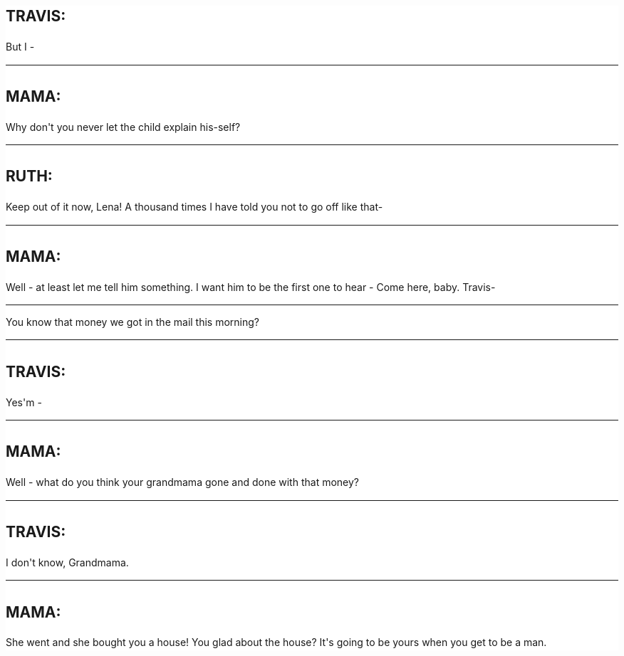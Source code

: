## TRAVIS:
But I -


---

## MAMA:
Why don't you never let the child explain his-self?


---

## RUTH:
Keep out of it now, Lena!
A thousand times I have told you not to go off like that-


---

## MAMA:
Well - at least let me tell him something. I want him to be the first one to hear - Come here, baby.
Travis-

---


You know that money we got in the mail this morning?


---

## TRAVIS:
Yes'm -


---

## MAMA:
Well - what do you think your grandmama gone and done with that money?


---

## TRAVIS:
I don't know, Grandmama.


---

## MAMA:
She went and she bought you a house!
You glad about the house? It's going to be yours when you get to be a man.
